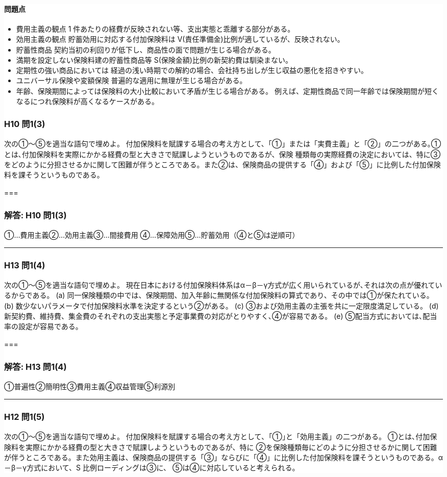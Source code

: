 #### 問題点

* 費用主義の観点
  1 件あたりの経費が反映されない等、支出実態と乖離する部分がある。
* 効用主義の観点
  貯蓄効用に対応する付加保険料は V(責任準備金)比例が適しているが、反映されない。
* 貯蓄性商品
  契約当初の利回りが低下し、商品性の面で問題が生じる場合がある。
* 満期を設定しない保険料建の貯蓄性商品等
  S(保険金額)比例の新契約費は馴染まない。
* 定期性の強い商品においては
  経過の浅い時期での解約の場合、会社持ち出しが生じ収益の悪化を招きやすい。
* ユニバーサル保険や変額保険
  普遍的な適用に無理が生じる場合がある。
* 年齢、保険期間によっては保険料の大小比較において矛盾が生じる場合がある。
  例えば、定期性商品で同一年齢では保険期間が短くなるにつれ保険料が高くなるケースがある。

### H10 問1(3)

次の①～⑤を適当な語句で埋めよ。
付加保険料を賦課する場合の考え方として、「①」または「実費主義」と「②」の二つがある｡①とは､付加保険料を実際にかかる経費の型と大きさで賦課しようというものであるが、保険
種類毎の実際経費の決定においては、特に③をどのように分担させるかに関して困難が伴うところである。また②は、保険商品の提供する「④」および「⑤」に比例した付加保険料を課そうというものである。

===

### 解答: H10 問1(3)

①…費用主義②…効用主義③…間接費用
④…保障効用⑤…貯蓄効用（④と⑤は逆順可）

---

### H13 問1(4)

次の①～⑤を適当な語句で埋めよ。
現在日本における付加保険料体系はα－β－γ方式が広く用いられているが､それは次の点が優れているからである。
(a) 同一保険種類の中では、保険期間、加入年齢に無関係な付加保険料の算式であり、その中では①が保たれている。
(b) 数少ないパラメータで付加保険料水準を決定するという②がある。
(c) ③および効用主義の主張を共に一定限度満足している。
(d) 新契約費、維持費、集金費のそれぞれの支出実態と予定事業費の対応がとりやすく､④が容易である。
(e) ⑤配当方式においては､配当率の設定が容易である。

===

### 解答: H13 問1(4)

①普遍性②簡明性③費用主義④収益管理⑤利源別

---

### H12 問1(5)

次の①～⑤を適当な語句で埋めよ。
付加保険料を賦課する場合の考え方として､「①｣と「効用主義」の二つがある。 ①とは､付加保険料を実際にかかる経費の型と大きさで賦課しようというものであるが、特に
②を保険種類毎にどのように分担させるかに関して困難が伴うところである。また効用主義は、保険商品の提供する「③」ならびに「④」に比例した付加保険料を課そうというものである。α－β－γ方式において、S 比例ローディングは③に、 ⑤は④に対応していると考えられる。
